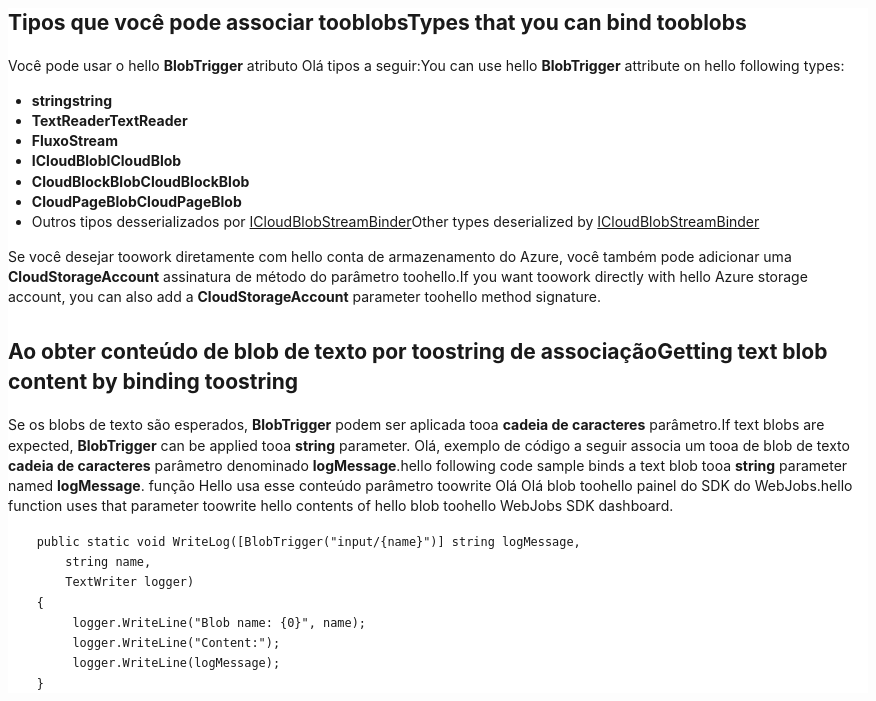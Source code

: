 ## <a name="types-that-you-can-bind-tooblobs"></a><span data-ttu-id="a499e-127">Tipos que você pode associar tooblobs</span><span class="sxs-lookup"><span data-stu-id="a499e-127">Types that you can bind tooblobs</span></span>
<span data-ttu-id="a499e-128">Você pode usar o hello **BlobTrigger** atributo Olá tipos a seguir:</span><span class="sxs-lookup"><span data-stu-id="a499e-128">You can use hello **BlobTrigger** attribute on hello following types:</span></span>

* <span data-ttu-id="a499e-129">**string**</span><span class="sxs-lookup"><span data-stu-id="a499e-129">**string**</span></span>
* <span data-ttu-id="a499e-130">**TextReader**</span><span class="sxs-lookup"><span data-stu-id="a499e-130">**TextReader**</span></span>
* <span data-ttu-id="a499e-131">**Fluxo**</span><span class="sxs-lookup"><span data-stu-id="a499e-131">**Stream**</span></span>
* <span data-ttu-id="a499e-132">**ICloudBlob**</span><span class="sxs-lookup"><span data-stu-id="a499e-132">**ICloudBlob**</span></span>
* <span data-ttu-id="a499e-133">**CloudBlockBlob**</span><span class="sxs-lookup"><span data-stu-id="a499e-133">**CloudBlockBlob**</span></span>
* <span data-ttu-id="a499e-134">**CloudPageBlob**</span><span class="sxs-lookup"><span data-stu-id="a499e-134">**CloudPageBlob**</span></span>
* <span data-ttu-id="a499e-135">Outros tipos desserializados por [ICloudBlobStreamBinder](#getting-serialized-blob-content-by-using-icloudblobstreambinder)</span><span class="sxs-lookup"><span data-stu-id="a499e-135">Other types deserialized by [ICloudBlobStreamBinder](#getting-serialized-blob-content-by-using-icloudblobstreambinder)</span></span>

<span data-ttu-id="a499e-136">Se você desejar toowork diretamente com hello conta de armazenamento do Azure, você também pode adicionar uma **CloudStorageAccount** assinatura de método do parâmetro toohello.</span><span class="sxs-lookup"><span data-stu-id="a499e-136">If you want toowork directly with hello Azure storage account, you can also add a **CloudStorageAccount** parameter toohello method signature.</span></span>

## <a name="getting-text-blob-content-by-binding-toostring"></a><span data-ttu-id="a499e-137">Ao obter conteúdo de blob de texto por toostring de associação</span><span class="sxs-lookup"><span data-stu-id="a499e-137">Getting text blob content by binding toostring</span></span>
<span data-ttu-id="a499e-138">Se os blobs de texto são esperados, **BlobTrigger** podem ser aplicada tooa **cadeia de caracteres** parâmetro.</span><span class="sxs-lookup"><span data-stu-id="a499e-138">If text blobs are expected, **BlobTrigger** can be applied tooa **string** parameter.</span></span> <span data-ttu-id="a499e-139">Olá, exemplo de código a seguir associa um tooa de blob de texto **cadeia de caracteres** parâmetro denominado **logMessage**.</span><span class="sxs-lookup"><span data-stu-id="a499e-139">hello following code sample binds a text blob tooa **string** parameter named **logMessage**.</span></span> <span data-ttu-id="a499e-140">função Hello usa esse conteúdo parâmetro toowrite Olá Olá blob toohello painel do SDK do WebJobs.</span><span class="sxs-lookup"><span data-stu-id="a499e-140">hello function uses that parameter toowrite hello contents of hello blob toohello WebJobs SDK dashboard.</span></span>

        public static void WriteLog([BlobTrigger("input/{name}")] string logMessage,
            string name,
            TextWriter logger)
        {
             logger.WriteLine("Blob name: {0}", name);
             logger.WriteLine("Content:");
             logger.WriteLine(logMessage);
        }
